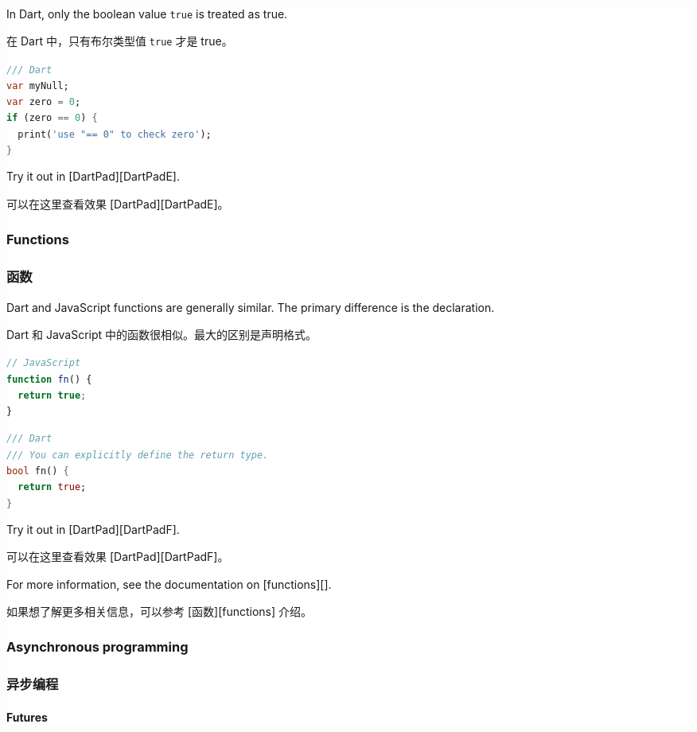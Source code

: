 In Dart, only the boolean value `true` is treated as true.

在 Dart 中，只有布尔类型值 `true` 才是 true。

<?code-excerpt "lib/main.dart (True)"?>
```dart
/// Dart
var myNull;
var zero = 0;
if (zero == 0) {
  print('use "== 0" to check zero');
}
```

Try it out in [DartPad][DartPadE].

可以在这里查看效果 [DartPad][DartPadE]。

### Functions

### 函数

Dart and JavaScript functions are generally similar.
The primary difference is the declaration.

Dart 和 JavaScript 中的函数很相似。最大的区别是声明格式。

```js
// JavaScript
function fn() {
  return true;
}
```

<?code-excerpt "lib/main.dart (Function)"?>
```dart
/// Dart
/// You can explicitly define the return type.
bool fn() {
  return true;
}
```

Try it out in [DartPad][DartPadF].

可以在这里查看效果 [DartPad][DartPadF]。

For more information, see the documentation on
[functions][].

如果想了解更多相关信息，可以参考 [函数][functions] 介绍。

### Asynchronous programming

### 异步编程

#### Futures


[Limitations]: {{site.url}}/ui/navigation#limitations
[navigation overview]: {{site.url}}/ui/navigation
[GestureDetector class]: {{site.api}}/flutter/widgets/GestureDetector-class.html#instance-properties